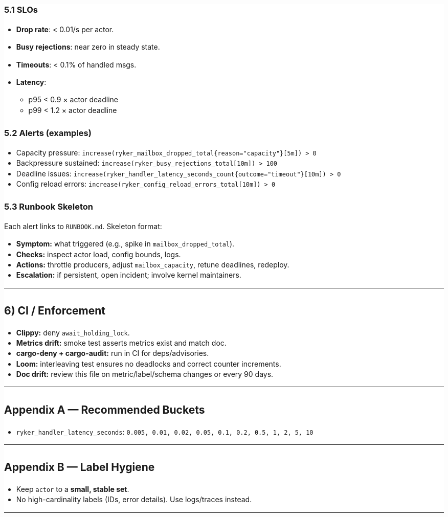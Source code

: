 ### 5.1 SLOs

* **Drop rate**: < 0.01/s per actor.
* **Busy rejections**: near zero in steady state.
* **Timeouts**: < 0.1% of handled msgs.
* **Latency**:

  * p95 < 0.9 × actor deadline
  * p99 < 1.2 × actor deadline

### 5.2 Alerts (examples)

* Capacity pressure:
  `increase(ryker_mailbox_dropped_total{reason="capacity"}[5m]) > 0`
* Backpressure sustained:
  `increase(ryker_busy_rejections_total[10m]) > 100`
* Deadline issues:
  `increase(ryker_handler_latency_seconds_count{outcome="timeout"}[10m]) > 0`
* Config reload errors:
  `increase(ryker_config_reload_errors_total[10m]) > 0`

### 5.3 Runbook Skeleton

Each alert links to `RUNBOOK.md`. Skeleton format:

* **Symptom:** what triggered (e.g., spike in `mailbox_dropped_total`).
* **Checks:** inspect actor load, config bounds, logs.
* **Actions:** throttle producers, adjust `mailbox_capacity`, retune deadlines, redeploy.
* **Escalation:** if persistent, open incident; involve kernel maintainers.

---

## 6) CI / Enforcement

* **Clippy:** deny `await_holding_lock`.
* **Metrics drift:** smoke test asserts metrics exist and match doc.
* **cargo-deny + cargo-audit:** run in CI for deps/advisories.
* **Loom:** interleaving test ensures no deadlocks and correct counter increments.
* **Doc drift:** review this file on metric/label/schema changes or every 90 days.

---

## Appendix A — Recommended Buckets

* `ryker_handler_latency_seconds`:
  `0.005, 0.01, 0.02, 0.05, 0.1, 0.2, 0.5, 1, 2, 5, 10`

---

## Appendix B — Label Hygiene

* Keep `actor` to a **small, stable set**.
* No high-cardinality labels (IDs, error details). Use logs/traces instead.

---